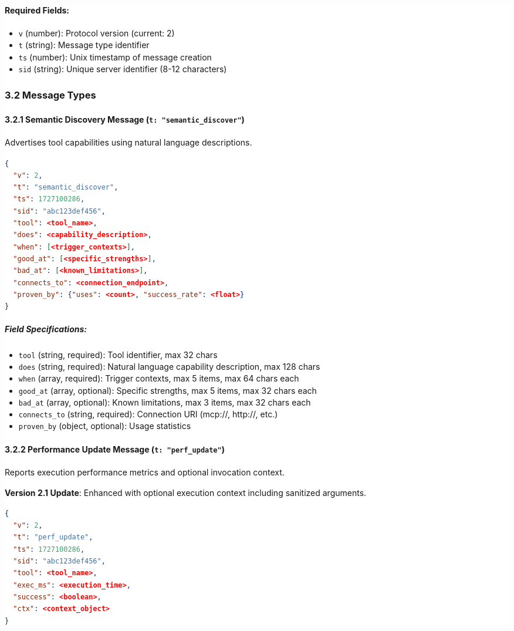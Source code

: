 #### Required Fields:
- `v` (number): Protocol version (current: 2)
- `t` (string): Message type identifier
- `ts` (number): Unix timestamp of message creation
- `sid` (string): Unique server identifier (8-12 characters)

### 3.2 Message Types

#### 3.2.1 Semantic Discovery Message (`t: "semantic_discover"`)
Advertises tool capabilities using natural language descriptions.

```json
{
  "v": 2,
  "t": "semantic_discover", 
  "ts": 1727100286,
  "sid": "abc123def456",
  "tool": <tool_name>,
  "does": <capability_description>,
  "when": [<trigger_contexts>],
  "good_at": [<specific_strengths>],
  "bad_at": [<known_limitations>], 
  "connects_to": <connection_endpoint>,
  "proven_by": {"uses": <count>, "success_rate": <float>}
}
```

##### Field Specifications:
- `tool` (string, required): Tool identifier, max 32 chars
- `does` (string, required): Natural language capability description, max 128 chars
- `when` (array, required): Trigger contexts, max 5 items, max 64 chars each
- `good_at` (array, optional): Specific strengths, max 5 items, max 32 chars each  
- `bad_at` (array, optional): Known limitations, max 3 items, max 32 chars each
- `connects_to` (string, required): Connection URI (mcp://, http://, etc.)
- `proven_by` (object, optional): Usage statistics

#### 3.2.2 Performance Update Message (`t: "perf_update"`)
Reports execution performance metrics and optional invocation context.

**Version 2.1 Update**: Enhanced with optional execution context including sanitized arguments.

```json
{
  "v": 2,
  "t": "perf_update",
  "ts": 1727100286, 
  "sid": "abc123def456",
  "tool": <tool_name>,
  "exec_ms": <execution_time>,
  "success": <boolean>,
  "ctx": <context_object>
}
```
